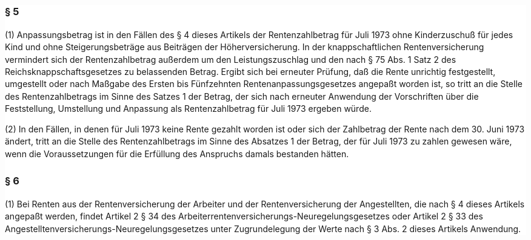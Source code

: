 </div>

</div>

<span id="BJNR005259973BJNE001300314.html"></span>

### § 5  

<div>

<div class="jnhtml">

<div>

<div class="jurAbsatz">

(1) Anpassungsbetrag ist in den Fällen des § 4 dieses Artikels der
Rentenzahlbetrag für Juli 1973 ohne Kinderzuschuß für jedes Kind und
ohne Steigerungsbeträge aus Beiträgen der Höherversicherung. In der
knappschaftlichen Rentenversicherung vermindert sich der
Rentenzahlbetrag außerdem um den Leistungszuschlag und den nach § 75
Abs. 1 Satz 2 des Reichsknappschaftsgesetzes zu belassenden Betrag.
Ergibt sich bei erneuter Prüfung, daß die Rente unrichtig festgestellt,
umgestellt oder nach Maßgabe des Ersten bis Fünfzehnten
Rentenanpassungsgesetzes angepaßt worden ist, so tritt an die Stelle des
Rentenzahlbetrags im Sinne des Satzes 1 der Betrag, der sich nach
erneuter Anwendung der Vorschriften über die Feststellung, Umstellung
und Anpassung als Rentenzahlbetrag für Juli 1973 ergeben würde.

</div>

<div class="jurAbsatz">

(2) In den Fällen, in denen für Juli 1973 keine Rente gezahlt worden ist
oder sich der Zahlbetrag der Rente nach dem 30. Juni 1973 ändert, tritt
an die Stelle des Rentenzahlbetrags im Sinne des Absatzes 1 der Betrag,
der für Juli 1973 zu zahlen gewesen wäre, wenn die Voraussetzungen für
die Erfüllung des Anspruchs damals bestanden hätten.

</div>

</div>

</div>

</div>

<span id="BJNR005259973BJNE001400314.html"></span>

### § 6  

<div>

<div class="jnhtml">

<div>

<div class="jurAbsatz">

(1) Bei Renten aus der Rentenversicherung der Arbeiter und der
Rentenversicherung der Angestellten, die nach § 4 dieses Artikels
angepaßt werden, findet Artikel 2 § 34 des
Arbeiterrentenversicherungs-Neuregelungsgesetzes oder Artikel 2 § 33 des
Angestelltenversicherungs-Neuregelungsgesetzes unter Zugrundelegung der
Werte nach § 3 Abs. 2 dieses Artikels Anwendung.
